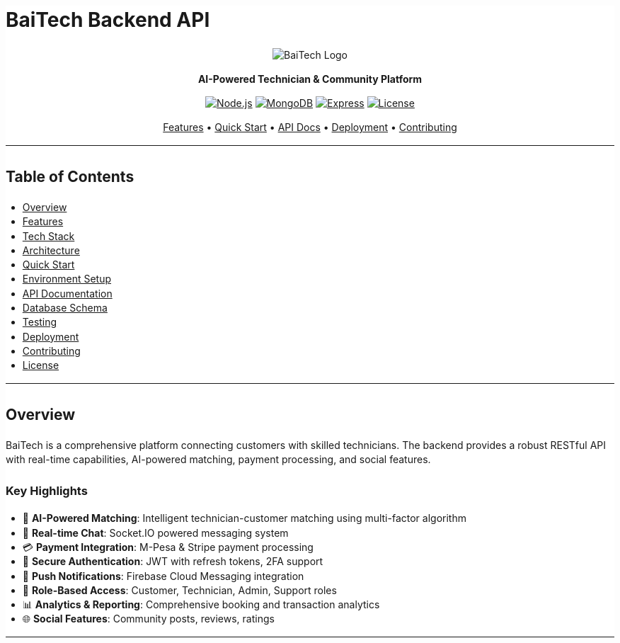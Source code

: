 # BaiTech Backend API

<div align="center">

![BaiTech Logo](https://via.placeholder.com/150x150?text=BaiTech)

**AI-Powered Technician & Community Platform**

[![Node.js](https://img.shields.io/badge/Node.js-18.x-green.svg)](https://nodejs.org/)
[![MongoDB](https://img.shields.io/badge/MongoDB-6.x-green.svg)](https://www.mongodb.com/)
[![Express](https://img.shields.io/badge/Express-4.x-blue.svg)](https://expressjs.com/)
[![License](https://img.shields.io/badge/license-MIT-blue.svg)](LICENSE)

[Features](#features) • [Quick Start](#quick-start) • [API Docs](#api-documentation) • [Deployment](#deployment) • [Contributing](#contributing)

</div>

---

## Table of Contents

- [Overview](#overview)
- [Features](#features)
- [Tech Stack](#tech-stack)
- [Architecture](#architecture)
- [Quick Start](#quick-start)
- [Environment Setup](#environment-setup)
- [API Documentation](#api-documentation)
- [Database Schema](#database-schema)
- [Testing](#testing)
- [Deployment](#deployment)
- [Contributing](#contributing)
- [License](#license)

---

## Overview

BaiTech is a comprehensive platform connecting customers with skilled technicians. The backend provides a robust RESTful API with real-time capabilities, AI-powered matching, payment processing, and social features.

### Key Highlights

- 🤖 **AI-Powered Matching**: Intelligent technician-customer matching using multi-factor algorithm
- 💬 **Real-time Chat**: Socket.IO powered messaging system
- 💳 **Payment Integration**: M-Pesa & Stripe payment processing
- 🔐 **Secure Authentication**: JWT with refresh tokens, 2FA support
- 📱 **Push Notifications**: Firebase Cloud Messaging integration
- 🎯 **Role-Based Access**: Customer, Technician, Admin, Support roles
- 📊 **Analytics & Reporting**: Comprehensive booking and transaction analytics
- 🌐 **Social Features**: Community posts, reviews, ratings

---